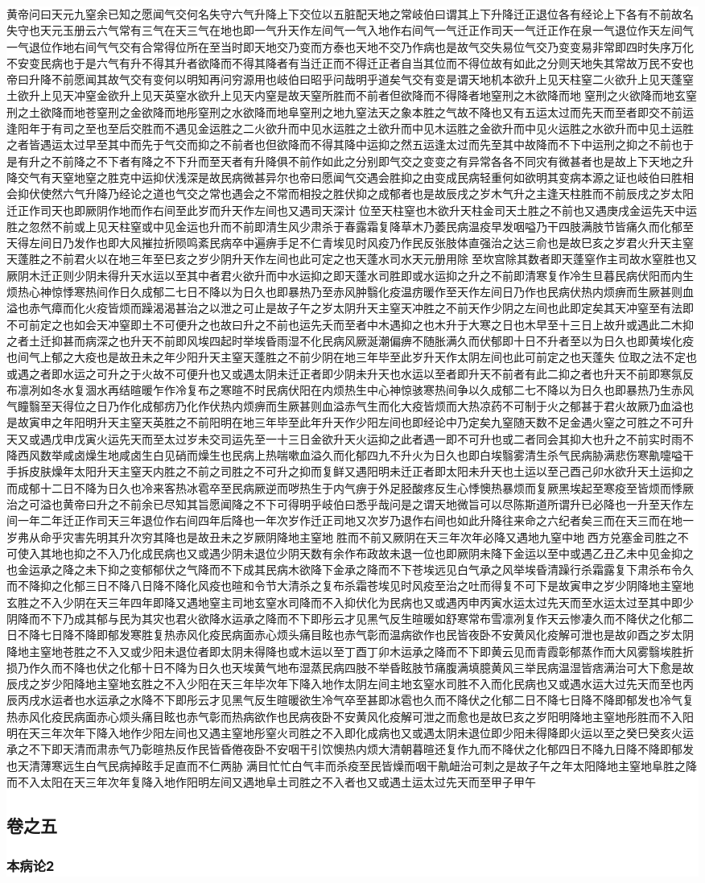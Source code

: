 黄帝问曰天元九窒余已知之愿闻气交何名失守六气升降上下交位以五脏配天地之常岐伯曰谓其上下升降迁正退位各有经论上下各有不前故名失守也天元玉册云六气常有三气在天三气在地也即一气升天作左间气一气入地作右间气一气迁正作司天一气迁正作在泉一气退位作天左间气一气退位作地右间气气交有合常得位所在至当时即天地交乃变而方泰也天地不交乃作病也是故气交失易位气交乃变变易非常即四时失序万化不安变民病也于是六气有升不得其升者欲降而不得其降者有当迁正而不得迁正者自当其位而不得位故有如此之分则天地失其常故万民不安也帝曰升降不前愿闻其故气交有变何以明知再问穷源用也岐伯曰昭乎问哉明乎道矣气交有变是谓天地机本欲升上见天柱窒二火欲升上见天蓬窒土欲升上见天冲窒金欲升上见天英窒水欲升上见天内窒是故天窒所胜而不前者但欲降而不得降者地窒刑之木欲降而地 窒刑之火欲降而地玄窒刑之土欲降而地苍窒刑之金欲降而地彤窒刑之水欲降而地阜窒刑之地九窒法天之象本胜之气故不降也又有五运太过而先天而至者即交不前运逢阳年于有司之至也至后交胜而不遇见金运胜之二火欲升而中见水运胜之土欲升而中见木运胜之金欲升而中见火运胜之水欲升而中见土运胜之者皆遇运太过早至其中而先于气交而抑之不前者也但欲降而不得其降中运抑之然五运逢太过而先至其中故降而不下中运刑之抑之不前也于是有升之不前降之不下者有降之不下升而至天者有升降俱不前作如此之分别即气交之变变之有异常各各不同灾有微甚者也是故上下天地之升降交气有天窒地窒之胜克中运抑伏浅深是故民病微甚异尔也帝曰愿闻气交遇会胜抑之由变成民病轻重何如欲明其变病本源之证也岐伯曰胜相会抑伏使然六气升降乃经论之道也气交之常也遇会之不常而相投之胜伏抑之成郁者也是故辰戌之岁木气升之主逢天柱胜而不前辰戌之岁太阳迁正作司天也即厥阴作地而作右间至此岁而升天作左间也又遇司天深计 位至天柱窒也木欲升天柱金司天土胜之不前也又遇庚戌金运先天中运胜之忽然不前或上见天柱窒或中见金运也升而不前即清生风少肃杀于春露霜复降草木乃萎民病温疫早发咽嗌乃干四肢满肢节皆痛久而化郁至天得左间日乃发作也即大风摧拉折陨鸣紊民病卒中遍痹手足不仁青埃见时风疫乃作民反张肢体直强治之达三俞也是故巳亥之岁君火升天主窒天蓬胜之不前君火以在地三年至巳亥之岁少阴升天作左间也此可定之也天蓬水司水天元册用除 至坎宫除其数者即天蓬窒作主司故水窒胜也又厥阴木迁正则少阴未得升天水运以至其中者君火欲升而中水运抑之即天蓬水司胜即或水运抑之升之不前即清寒复作冷生旦暮民病伏阳而内生烦热心神惊悸寒热间作日久成郁二七日不降以为日久也即暴热乃至赤风肿翳化疫温疠暖作至天作左间日乃作也民病伏热内烦痹而生厥甚则血溢也赤气瘴而化火疫皆烦而躁渴渴甚治之以泄之可止是故子午之岁太阴升天主窒天冲胜之不前天作少阴之左间也此即定矣其天冲窒至有法即不可前定之也如会天冲窒即土不可便升之也故曰升之不前也运先夭而至者中木遇抑之也木升于大寒之日也木早至十三日上故升或遇此二木抑之者土迁抑甚而病深之也升天不前即风埃四起时举埃昏雨湿不化民病风厥涎潮偏痹不随胀满久而伏郁即十日不升者至以为日久也即黄埃化疫也间气上郁之大疫也是故丑未之年少阳升天主窒天蓬胜之不前少阴在地三年毕至此岁升天作太阴左间也此可前定之也天蓬失 位取之法不定也或遇之者即水运之可升之于火故不可便升也又或遇太阴未迁正者即少阴未升天也水运以至者即升天不前者有此二抑之者也升天不前即寒氛反布凛冽如冬水复涸水再结暄暖乍作冷复布之寒暄不时民病伏阳在内烦热生中心神惊骇寒热间争以久成郁二七不降以为日久也即暴热乃生赤风气瞳翳至天得位之日乃作化成郁疠乃化作伏热内烦痹而生厥甚则血溢赤气生而化大疫皆烦而大热凉药不可制于火之郁甚于君火故厥乃血溢也是故寅申之年阳明升天主窒天英胜之不前阳明在地三年毕至此年升天作少阳左间也即经论中乃定矣九窒随天数不足金遇火窒之可胜之不可升天又或遇戊申戊寅火运先天而至太过岁未交司运先至一十三日金欲升天火运抑之此者遇一即不可升也或二者同会其抑大也升之不前实时雨不降西风数举咸卤燥生地咸卤生白见硝而燥生也民病上热喘嗽血溢久而化郁四九不升火为日久也即白埃翳雾清生杀气民病胁满悲伤寒鼽嚏嗌干手拆皮肤燥年太阳升天主窒天内胜之不前之司胜之不可升之抑而复鲜又遇阳明未迁正者即太阳未升天也土运以至己酉己卯水欲升天土运抑之而成郁十二日不降为日久也冷来客热冰雹卒至民病厥逆而哕热生于内气痹于外足胫酸疼反生心悸懊热暴烦而复厥黑埃起至寒疫至皆烦而悸厥治之可溢也黄帝曰升之不前余已尽知其旨愿闻降之不下可得明乎岐伯曰悉乎哉问是之谓天地微旨可以尽陈斯道所谓升已必降也一升至天作左间一年二年迁正作司天三年退位作右间四年后降也一年次岁作迁正司地又次岁乃退作右间也如此升降往来命之六纪者矣三而在天三而在地一岁弗从命乎灾害先明其升次穷其降也是故丑未之岁厥阴降地主窒地 胜而不前又厥阴在天三年次年必降又遇地九窒中地 西方兑塞金司胜之不可使入其地也抑之不入乃化成民病也又或遇少阴未退位少阴天数有余作布政故未退一位也即厥阴未降下金运以至中或遇乙丑乙未中见金抑之也金运承之降之未下抑之变郁郁伏之气降而不下成其民病木欲降下金承之降而不下苍埃远见白气承之风举埃昏清躁行杀霜露复下肃杀布令久而不降抑之化郁三日不降八日降不降化风疫也暄和令节大清杀之复布杀霜苍埃见时风疫至治之吐而得复不可下是故寅申之岁少阴降地主窒地玄胜之不入少阴在天三年四年即降又遇地窒主司地玄窒水司降而不入抑伏化为民病也又或遇丙申丙寅水运太过先天而至水运太过至其中即少阴降而不下乃成其郁与民为其灾也君火欲降水运承之降而不下即彤云才见黑气反生暄暖如舒寒常布雪凛冽复作天云惨凄久而不降伏之化郁二日不降七日降不降即郁发寒胜复热赤风化疫民病面赤心烦头痛目眩也赤气彰而温病欲作也民皆夜卧不安黄风化疫解可泄也是故卯酉之岁太阴降地主窒地苍胜之不入又或少阳未退位者即太阴未得降也或木运以至丁酉丁卯木运承之降而不下即黄云见而青霞彰郁蒸作而大风雾翳埃胜折损乃作久而不降也伏之化郁十日不降为日久也天埃黄气地布湿蒸民病四肢不举昏眩肢节痛腹满填臆黄风三举民病温湿皆痞满治可大下愈是故辰戌之岁少阳降地主窒地玄胜之不入少阳在天三年毕次年下降入地作太阴左间主地玄窒水司胜不入而化民病也又或遇水运大过先天而至也丙辰丙戌水运者也水运承之水降不下即彤云才见黑气反生暄暖欲生冷气卒至甚即冰雹也久而不降伏之化郁二日不降七日降不降即郁发也冷气复热赤风化疫民病面赤心烦头痛目眩也赤气彰而热病欲作也民病夜卧不安黄风化疫解可泄之而愈也是故巳亥之岁阳明降地主窒地彤胜而不入阳明在天三年次年下降入地作少阳左间也又遇主窒地彤窒火司胜之不入即化成病也又或遇太阴未退位即少阳未得降即火运以至之癸巳癸亥火运承之不下即天清而肃赤气乃彰暄热反作民皆昏倦夜卧不安咽干引饮懊热内烦大清朝暮暄还复作九而不降伏之化郁四日不降九日降不降即郁发也天清薄寒远生白气民病掉眩手足直而不仁两胁 满目忙忙白气丰而杀疫至民皆燥而咽干鼽衄治可刺之是故子午之年太阳降地主窒地阜胜之降而不入太阳在天三年次年复降入地作阳明左间又遇地阜土司胜之不入者也又或遇土运太过先天而至甲子甲午  

## 卷之五  

### 本病论2  
